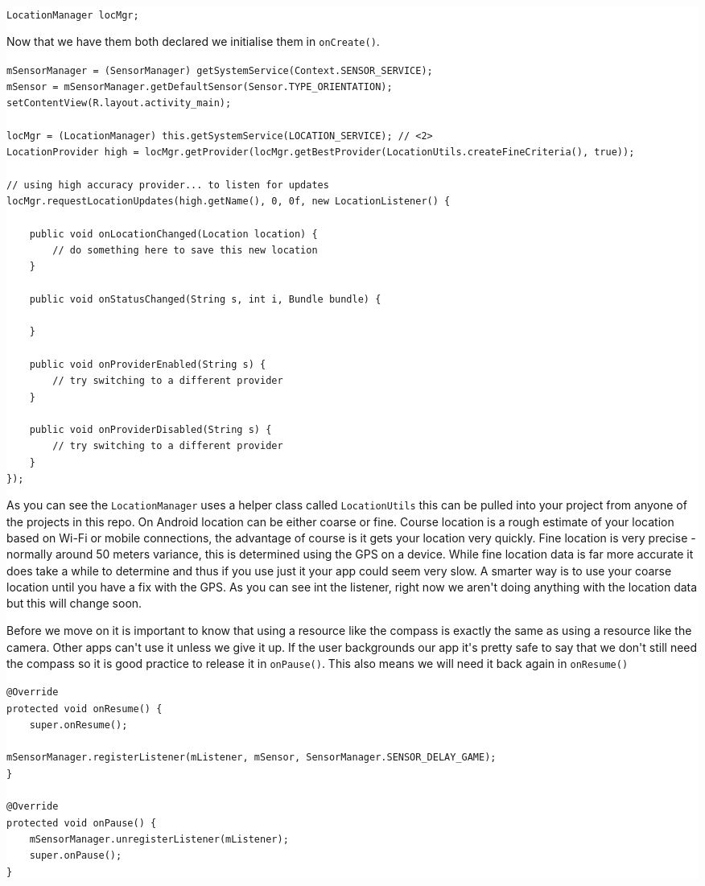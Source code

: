     LocationManager locMgr;

Now that we have them both declared we initialise them in `onCreate()`.

    mSensorManager = (SensorManager) getSystemService(Context.SENSOR_SERVICE);
    mSensor = mSensorManager.getDefaultSensor(Sensor.TYPE_ORIENTATION);
    setContentView(R.layout.activity_main);
    
    locMgr = (LocationManager) this.getSystemService(LOCATION_SERVICE); // <2>
    LocationProvider high = locMgr.getProvider(locMgr.getBestProvider(LocationUtils.createFineCriteria(), true));

    // using high accuracy provider... to listen for updates
    locMgr.requestLocationUpdates(high.getName(), 0, 0f, new LocationListener() {

        public void onLocationChanged(Location location) {
            // do something here to save this new location
        }

        public void onStatusChanged(String s, int i, Bundle bundle) {
        
        }

        public void onProviderEnabled(String s) {
            // try switching to a different provider
        }

        public void onProviderDisabled(String s) {
            // try switching to a different provider
        }
    });

As you can see the `LocationManager` uses a helper class called `LocationUtils` this can be pulled into your project from anyone of the projects in this repo. On Android location can be either coarse or fine. Course location is a rough estimate of your location based on Wi-Fi or mobile connections, the advantage of course is it gets your location very quickly. Fine location is very precise - normally around 50 meters variance, this is determined using the GPS on a device. While fine location data is far more accurate it does take a while to determine and thus if you use just it your app could seem very slow. A smarter way is to use your coarse location until you have a fix with the GPS. As you can see int the listener, right now we aren't doing anything with the location data but this will change soon.

Before we move on it is important to know that using a resource like the compass is exactly the same as using a resource like the camera. Other apps can't use it unless we give it up. If the user backgrounds our app it's pretty safe to say that we don't still need the compass so it is good practice to release it in `onPause()`. This also means we will need it back again in `onResume()`

    @Override
    protected void onResume() {
        super.onResume();

    mSensorManager.registerListener(mListener, mSensor, SensorManager.SENSOR_DELAY_GAME);
    }

    @Override
    protected void onPause() {
        mSensorManager.unregisterListener(mListener);
        super.onPause();
    }
